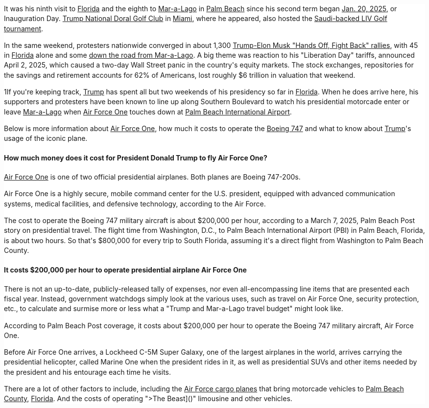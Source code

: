 It was his ninth visit to [Florida](https://www.myflorida.gov/) and the eighth to [Mar-a-Lago](https://www.maralagoclub.com/) in [Palm Beach]() since his second term began [Jan. 20, 2025](), or Inauguration Day. [Trump National Doral Golf Club]() in [Miami](), where he appeared, also hosted the [Saudi-backed LIV Golf tournament](https://www.palmbeachpost.com/story/sports/pga/2025/04/03/liv-golf-miami-ceo-scott-oneil-new-slogan/82794814007/).

In the same weekend, protesters nationwide converged in about 1,300 [Trump-Elon Musk "Hands Off, Fight Back" rallies](https://www.palmbeachpost.com/story/news/2025/04/05/hands-off-protests-trump-elon-musk-florida-what-we-know/82878413007/), with 45 in [Florida](https://www.myflorida.gov/) alone and some [down the road from Mar-a-Lago](https://www.palmbeachpost.com/story/news/local/pbgardens/2025/04/04/trump-musk-protest-hands-off-palm-beach-gardens-barnes-noble/82847748007/). A big theme was reaction to his "Liberation Day" tariffs, announced April 2, 2025, which caused a two-day Wall Street panic in the country's equity markets. The stock exchanges, repositories for the savings and retirement accounts for 62% of Americans, lost roughly $6 trillion in valuation that weekend.

1If you're keeping track, [Trump](https://www.donaldjtrump.com/) has spent all but two weekends of his presidency so far in [Florida](https://www.myflorida.gov/). When he does arrive here, his supporters and protesters have been known to line up along Southern Boulevard to watch his presidential motorcade enter or leave [Mar-a-Lago](https://www.maralagoclub.com/) when [Air Force One]() touches down at [Palm Beach International Airport]().

Below is more information about [Air Force One](), how much it costs to operate the [Boeing 747]() and what to know about [Trump](https://www.donaldjtrump.com/)'s usage of the iconic plane.

#### How much money does it cost for President Donald Trump to fly Air Force One?

[Air Force One]() is one of two official presidential airplanes. Both planes are Boeing 747-200s.

Air Force One is a highly secure, mobile command center for the U.S. president, equipped with advanced communication systems, medical facilities, and defensive technology, according to the Air Force.

The cost to operate the Boeing 747 military aircraft is about $200,000 per hour, according to a March 7, 2025, Palm Beach Post story on presidential travel. The flight time from Washington, D.C., to Palm Beach International Airport (PBI) in Palm Beach, Florida, is about two hours. So that's $800,000 for every trip to South Florida, assuming it's a direct flight from Washington to Palm Beach County.

#### It costs $200,000 per hour to operate presidential airplane Air Force One

There is not an up-to-date, publicly-released tally of expenses, nor even all-encompassing line items that are presented each fiscal year. Instead, government watchdogs simply look at the various uses, such as travel on Air Force One, security protection, etc., to calculate and surmise more or less what a "Trump and Mar-a-Lago travel budget" might look like.

According to Palm Beach Post coverage, it costs about $200,000 per hour to operate the Boeing 747 military aircraft, Air Force One.

Before Air Force One arrives, a Lockheed C-5M Super Galaxy, one of the largest airplanes in the world, arrives carrying the presidential helicopter, called Marine One when the president rides in it, as well as presidential SUVs and other items needed by the president and his entourage each time he visits.

There are a lot of other factors to include, including the [Air Force cargo planes]() that bring motorcade vehicles to [Palm Beach County](), [Florida](https://www.myflorida.gov/). And the costs of operating ">The Beast]()" limousine and other vehicles.
